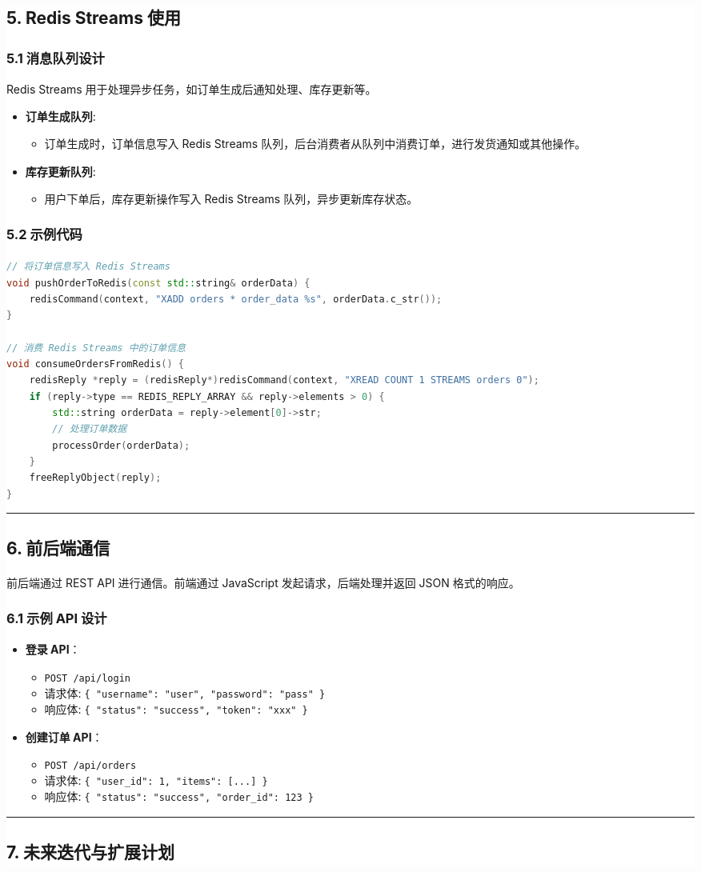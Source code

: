 ## 5. Redis Streams 使用

### 5.1 消息队列设计
Redis Streams 用于处理异步任务，如订单生成后通知处理、库存更新等。

- **订单生成队列**:
  - 订单生成时，订单信息写入 Redis Streams 队列，后台消费者从队列中消费订单，进行发货通知或其他操作。
  
- **库存更新队列**:
  - 用户下单后，库存更新操作写入 Redis Streams 队列，异步更新库存状态。

### 5.2 示例代码

```cpp
// 将订单信息写入 Redis Streams
void pushOrderToRedis(const std::string& orderData) {
    redisCommand(context, "XADD orders * order_data %s", orderData.c_str());
}

// 消费 Redis Streams 中的订单信息
void consumeOrdersFromRedis() {
    redisReply *reply = (redisReply*)redisCommand(context, "XREAD COUNT 1 STREAMS orders 0");
    if (reply->type == REDIS_REPLY_ARRAY && reply->elements > 0) {
        std::string orderData = reply->element[0]->str;
        // 处理订单数据
        processOrder(orderData);
    }
    freeReplyObject(reply);
}
```

---

## 6. 前后端通信

前后端通过 REST API 进行通信。前端通过 JavaScript 发起请求，后端处理并返回 JSON 格式的响应。

### 6.1 示例 API 设计

- **登录 API**：
  - `POST /api/login`
  - 请求体: `{ "username": "user", "password": "pass" }`
  - 响应体: `{ "status": "success", "token": "xxx" }`

- **创建订单 API**：
  - `POST /api/orders`
  - 请求体: `{ "user_id": 1, "items": [...] }`
  - 响应体: `{ "status": "success", "order_id": 123 }`

---

## 7. 未来迭代与扩展计划
